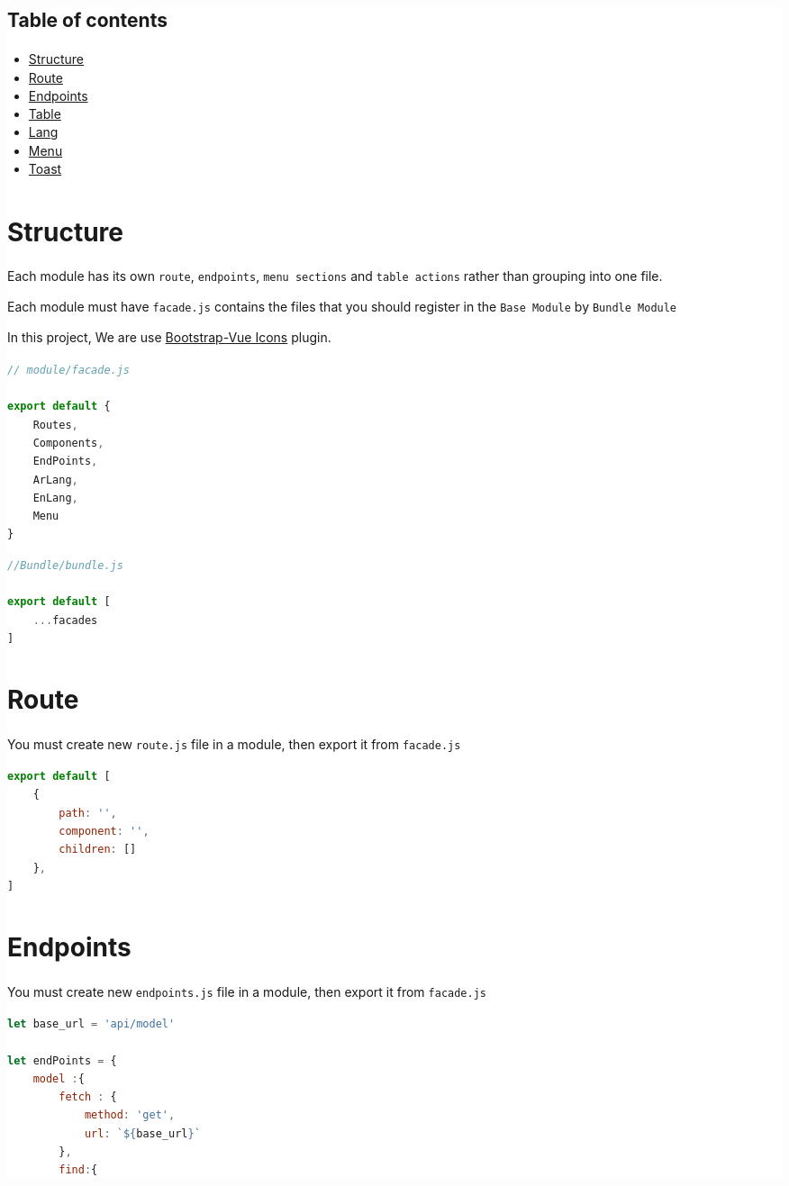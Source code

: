 ## Table of contents
* [Structure](#Structure)
* [Route](#Route)
* [Endpoints](#Endpoints)
* [Table](#Table)
* [Lang](#Lang)
* [Menu](#Menu)
* [Toast](#Toast)

# Structure
Each module has its own ```route```, ```endpoints```, ```menu sections``` and ```table actions```
rather than grouping into one file.

Each module must have ```facade.js``` contains the files that you should register in the ```Base Module``` by ```Bundle Module```

In this project, We are use [Bootstrap-Vue Icons](https://bootstrap-vue.org/docs/icons) plugin.
 
```javascript
// module/facade.js

export default {
    Routes,
    Components,
    EndPoints,
    ArLang,
    EnLang,
    Menu
}
```
```javascript
//Bundle/bundle.js

export default [
    ...facades
]
```

# Route
You must create new ```route.js``` file in a module, then export it from ```facade.js```
```javascript
export default [
    {
        path: '',
        component: '',
        children: []
    },
]
```
# Endpoints
You must create new ```endpoints.js``` file in a module, then export it from ```facade.js```
```javascript
let base_url = 'api/model'

let endPoints = {
    model :{
        fetch : {
            method: 'get',
            url: `${base_url}`
        },
        find:{
```